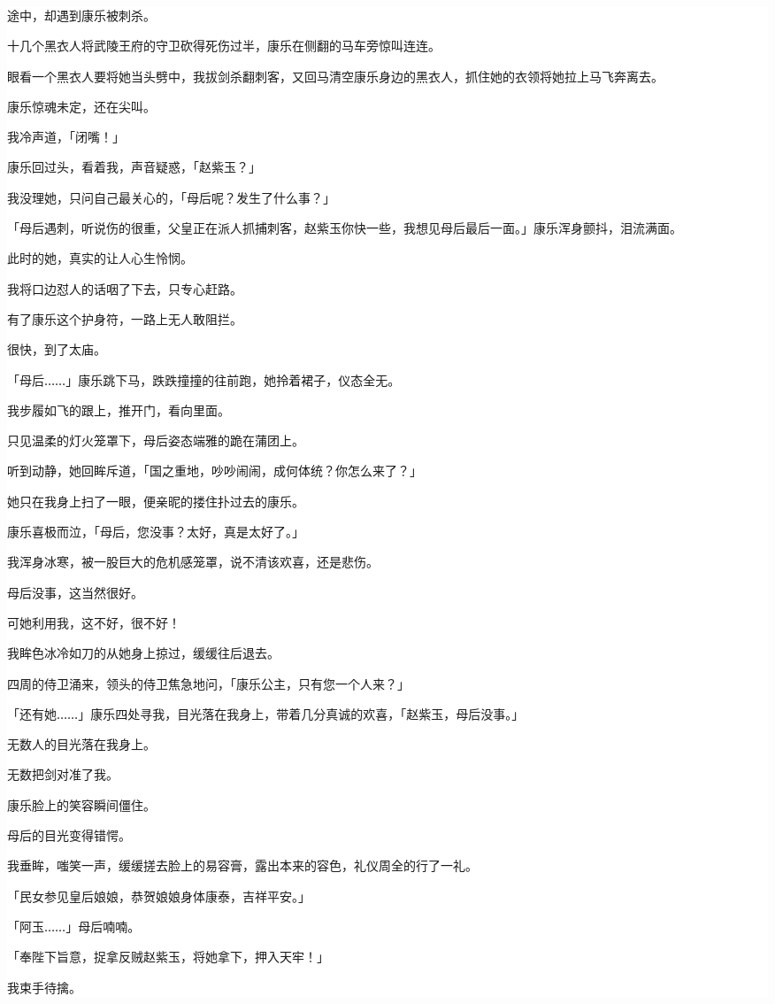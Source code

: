 途中，却遇到康乐被刺杀。

十几个黑衣人将武陵王府的守卫砍得死伤过半，康乐在侧翻的马车旁惊叫连连。

眼看一个黑衣人要将她当头劈中，我拔剑杀翻刺客，又回马清空康乐身边的黑衣人，抓住她的衣领将她拉上马飞奔离去。

康乐惊魂未定，还在尖叫。

我冷声道，「闭嘴！」

康乐回过头，看着我，声音疑惑，「赵紫玉？」

我没理她，只问自己最关心的，「母后呢？发生了什么事？」

「母后遇刺，听说伤的很重，父皇正在派人抓捕刺客，赵紫玉你快一些，我想见母后最后一面。」康乐浑身颤抖，泪流满面。

此时的她，真实的让人心生怜悯。

我将口边怼人的话咽了下去，只专心赶路。

有了康乐这个护身符，一路上无人敢阻拦。

很快，到了太庙。

「母后……」康乐跳下马，跌跌撞撞的往前跑，她拎着裙子，仪态全无。

我步履如飞的跟上，推开门，看向里面。

只见温柔的灯火笼罩下，母后姿态端雅的跪在蒲团上。

听到动静，她回眸斥道，「国之重地，吵吵闹闹，成何体统？你怎么来了？」

她只在我身上扫了一眼，便亲昵的搂住扑过去的康乐。

康乐喜极而泣，「母后，您没事？太好，真是太好了。」

我浑身冰寒，被一股巨大的危机感笼罩，说不清该欢喜，还是悲伤。

母后没事，这当然很好。

可她利用我，这不好，很不好！

我眸色冰冷如刀的从她身上掠过，缓缓往后退去。

四周的侍卫涌来，领头的侍卫焦急地问，「康乐公主，只有您一个人来？」

「还有她……」康乐四处寻我，目光落在我身上，带着几分真诚的欢喜，「赵紫玉，母后没事。」

无数人的目光落在我身上。

无数把剑对准了我。

康乐脸上的笑容瞬间僵住。

母后的目光变得错愕。

我垂眸，嗤笑一声，缓缓搓去脸上的易容膏，露出本来的容色，礼仪周全的行了一礼。

「民女参见皇后娘娘，恭贺娘娘身体康泰，吉祥平安。」

「阿玉……」母后喃喃。

「奉陛下旨意，捉拿反贼赵紫玉，将她拿下，押入天牢！」

我束手待擒。
